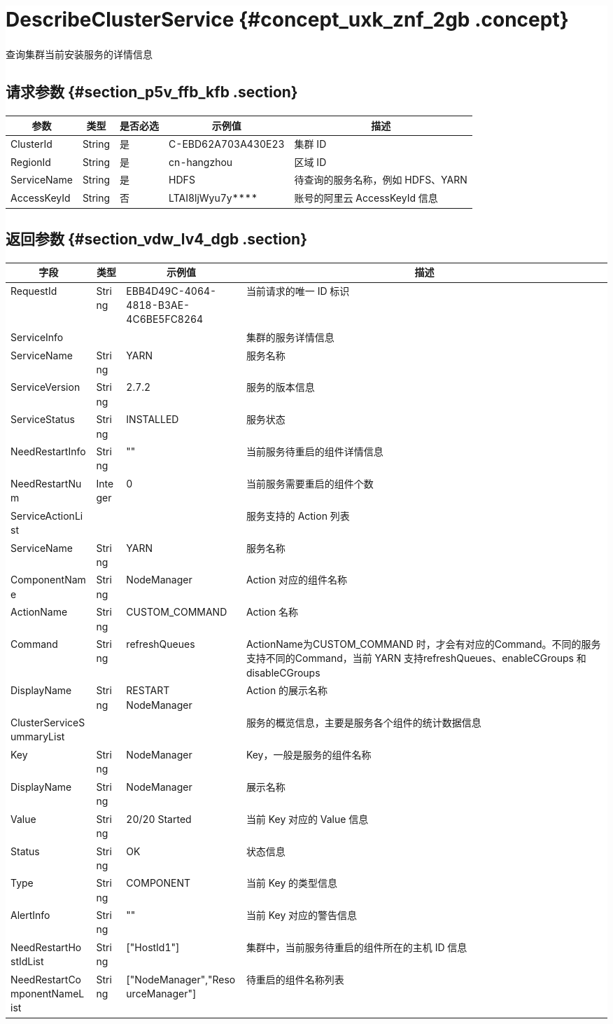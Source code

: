 # DescribeClusterService {#concept_uxk_znf_2gb .concept}

查询集群当前安装服务的详情信息

## 请求参数 {#section_p5v_ffb_kfb .section}

|参数|类型|是否必选|示例值|描述|
|--|--|----|---|--|
|ClusterId|String|是|C-EBD62A703A430E23|集群 ID|
|RegionId|String|是|cn-hangzhou|区域 ID|
|ServiceName|String|是|HDFS|待查询的服务名称，例如 HDFS、YARN|
|AccessKeyId|String|否|LTAI8ljWyu7y\*\*\*\*|账号的阿里云 AccessKeyId 信息|

## 返回参数 {#section_vdw_lv4_dgb .section}

|字段|类型|示例值|描述|
|--|--|---|--|
|RequestId|String|EBB4D49C-4064-4818-B3AE-4C6BE5FC8264|当前请求的唯一 ID 标识|
|ServiceInfo| | |集群的服务详情信息|
|ServiceName|String|YARN|服务名称|
|ServiceVersion|String|2.7.2|服务的版本信息|
|ServiceStatus|String|INSTALLED|服务状态|
|NeedRestartInfo|String|""|当前服务待重启的组件详情信息|
|NeedRestartNum|Integer|0|当前服务需要重启的组件个数|
|ServiceActionList| | |服务支持的 Action 列表|
|ServiceName|String|YARN|服务名称|
|ComponentName|String|NodeManager|Action 对应的组件名称|
|ActionName|String|CUSTOM\_COMMAND|Action 名称|
|Command|String|refreshQueues|ActionName为CUSTOM\_COMMAND 时，才会有对应的Command。不同的服务支持不同的Command，当前 YARN 支持refreshQueues、enableCGroups 和 disableCGroups|
|DisplayName|String|RESTART NodeManager|Action 的展示名称|
|ClusterServiceSummaryList| | |服务的概览信息，主要是服务各个组件的统计数据信息|
|Key|String|NodeManager|Key，一般是服务的组件名称|
|DisplayName|String|NodeManager|展示名称|
|Value|String|20/20 Started|当前 Key 对应的 Value 信息|
|Status|String|OK|状态信息|
|Type|String|COMPONENT|当前 Key 的类型信息|
|AlertInfo|String|""|当前 Key 对应的警告信息|
|NeedRestartHostIdList|String|\["HostId1"\]|集群中，当前服务待重启的组件所在的主机 ID 信息|
|NeedRestartComponentNameList|String|\["NodeManager","ResourceManager"\]|待重启的组件名称列表|
